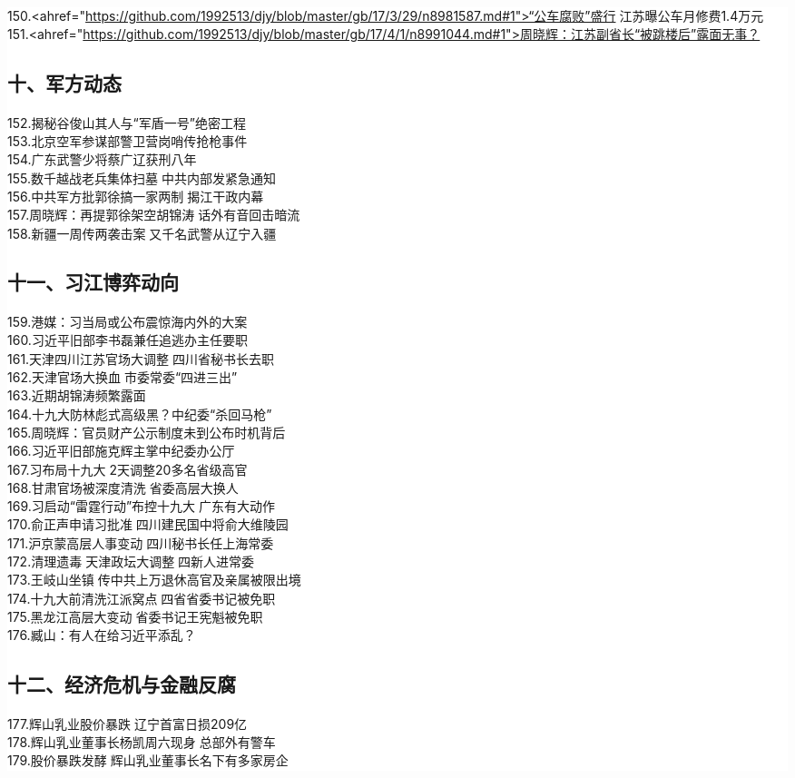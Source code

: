 150.<ahref="https://github.com/1992513/djy/blob/master/gb/17/3/29/n8981587.md#1">“公车腐败”盛行 江苏曝公车月修费1.4万元</a><br />
151.<ahref="https://github.com/1992513/djy/blob/master/gb/17/4/1/n8991044.md#1">周晓辉：江苏副省长“被跳楼后”露面无事？</a></p>
<h2>十、军方动态</h2>
<p>152.<ahref="https://github.com/1992513/djy/blob/master/gb/17/3/26/n8969087.md#1">揭秘谷俊山其人与“军盾一号”绝密工程</a><br />
153.<ahref="https://github.com/1992513/djy/blob/master/gb/17/3/28/n8975015.md#1">北京空军参谋部警卫营岗哨传抢枪事件</a><br />
154.<ahref="https://github.com/1992513/djy/blob/master/gb/17/3/27/n8972895.md#1">广东武警少将蔡广辽获刑八年</a><br />
155.<ahref="https://github.com/1992513/djy/blob/master/gb/17/3/29/n8981083.md#1">数千越战老兵集体扫墓 中共内部发紧急通知</a><br />
156.<ahref="https://github.com/1992513/djy/blob/master/gb/17/3/29/n8979557.md#1">中共军方批郭徐搞一家两制 揭江干政内幕</a><br />
157.<ahref="https://github.com/1992513/djy/blob/master/gb/17/3/29/n8981387.md#1">周晓辉：再提郭徐架空胡锦涛 话外有音回击暗流</a><br />
158.<ahref="https://github.com/1992513/djy/blob/master/gb/17/3/29/n8981352.md#1">新疆一周传两袭击案 又千名武警从辽宁入疆</a></p>
<h2>十一、习江博弈动向</h2>
<p>159.<ahref="https://github.com/1992513/djy/blob/master/gb/17/3/25/n8966313.md#1">港媒：习当局或公布震惊海内外的大案</a><br />
160.<ahref="https://github.com/1992513/djy/blob/master/gb/17/3/26/n8968988.md#1">习近平旧部李书磊兼任追逃办主任要职</a><br />
161.<ahref="https://github.com/1992513/djy/blob/master/gb/17/3/28/n8976883.md#1">天津四川江苏官场大调整 四川省秘书长去职</a><br />
162.<ahref="https://github.com/1992513/djy/blob/master/gb/17/3/28/n8973861.md#1">天津官场大换血 市委常委“四进三出”</a><br />
163.<ahref="https://github.com/1992513/djy/blob/master/gb/17/3/28/n8975462.md#1">近期胡锦涛频繁露面</a><br />
164.<ahref="https://github.com/1992513/djy/blob/master/gb/17/3/28/n8974108.md#1">十九大防林彪式高级黑？中纪委“杀回马枪”</a><br />
165.<ahref="https://github.com/1992513/djy/blob/master/gb/17/3/27/n8973180.md#1">周晓辉：官员财产公示制度未到公布时机背后</a><br />
166.<ahref="https://github.com/1992513/djy/blob/master/gb/17/3/29/n8980277.md#1">习近平旧部施克辉主掌中纪委办公厅</a><br />
167.<ahref="https://github.com/1992513/djy/blob/master/gb/17/3/29/n8980332.md#1">习布局十九大 2天调整20多名省级高官</a><br />
168.<ahref="https://github.com/1992513/djy/blob/master/gb/17/3/29/n8977640.md#1">甘肃官场被深度清洗 省委高层大换人</a><br />
169.<ahref="https://github.com/1992513/djy/blob/master/gb/17/3/30/n8985319.md#1">习启动“雷霆行动”布控十九大 广东有大动作</a><br />
170.<ahref="https://github.com/1992513/djy/blob/master/gb/17/3/30/n8985200.md#1">俞正声申请习批准 四川建民国中将俞大维陵园</a><br />
171.<ahref="https://github.com/1992513/djy/blob/master/gb/17/3/31/n8988309.md#1">沪京蒙高层人事变动 四川秘书长任上海常委</a><br />
172.<ahref="https://github.com/1992513/djy/blob/master/gb/17/3/31/n8987935.md#1">清理遗毒 天津政坛大调整 四新人进常委</a><br />
173.<ahref="https://github.com/1992513/djy/blob/master/gb/17/3/31/n8986497.md#1">王岐山坐镇 传中共上万退休高官及亲属被限出境</a><br />
174.<ahref="https://github.com/1992513/djy/blob/master/gb/17/4/1/n8991233.md#1">十九大前清洗江派窝点 四省省委书记被免职</a><br />
175.<ahref="https://github.com/1992513/djy/blob/master/gb/17/4/1/n8990153.md#1">黑龙江高层大变动 省委书记王宪魁被免职</a><br />
176.<ahref="https://github.com/1992513/djy/blob/master/gb/17/3/31/n8988445.md#1">臧山：有人在给习近平添乱？</a></p>
<h2>十二、经济危机与金融反腐</h2>
<p>177.<ahref="https://github.com/1992513/djy/blob/master/gb/17/3/26/n8967872.md#1">辉山乳业股价暴跌 辽宁首富日损209亿</a><br />
178.<ahref="https://github.com/1992513/djy/blob/master/gb/17/3/26/n8967948.md#1">辉山乳业董事长杨凯周六现身 总部外有警车</a><br />
179.<ahref="https://github.com/1992513/djy/blob/master/gb/17/3/27/n8972834.md#1">股价暴跌发酵 辉山乳业董事长名下有多家房企</a><br />